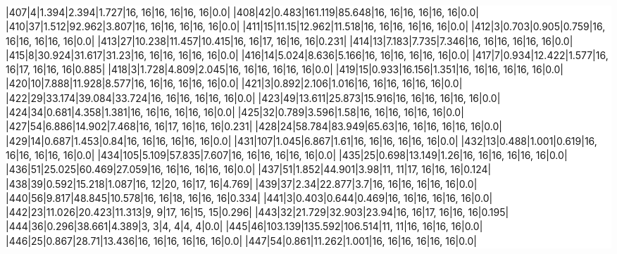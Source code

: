 |407|4|1.394|2.394|1.727|16, 16|16, 16|16, 16|0.0|
|408|42|0.483|161.119|85.648|16, 16|16, 16|16, 16|0.0|
|410|37|1.512|92.962|3.807|16, 16|16, 16|16, 16|0.0|
|411|15|11.15|12.962|11.518|16, 16|16, 16|16, 16|0.0|
|412|3|0.703|0.905|0.759|16, 16|16, 16|16, 16|0.0|
|413|27|10.238|11.457|10.415|16, 16|17, 16|16, 16|0.231|
|414|13|7.183|7.735|7.346|16, 16|16, 16|16, 16|0.0|
|415|8|30.924|31.617|31.23|16, 16|16, 16|16, 16|0.0|
|416|14|5.024|8.636|5.166|16, 16|16, 16|16, 16|0.0|
|417|7|0.934|12.422|1.577|16, 16|17, 16|16, 16|0.885|
|418|3|1.728|4.809|2.045|16, 16|16, 16|16, 16|0.0|
|419|15|0.933|16.156|1.351|16, 16|16, 16|16, 16|0.0|
|420|10|7.888|11.928|8.577|16, 16|16, 16|16, 16|0.0|
|421|3|0.892|2.106|1.016|16, 16|16, 16|16, 16|0.0|
|422|29|33.174|39.084|33.724|16, 16|16, 16|16, 16|0.0|
|423|49|13.611|25.873|15.916|16, 16|16, 16|16, 16|0.0|
|424|34|0.681|4.358|1.381|16, 16|16, 16|16, 16|0.0|
|425|32|0.789|3.596|1.58|16, 16|16, 16|16, 16|0.0|
|427|54|6.886|14.902|7.468|16, 16|17, 16|16, 16|0.231|
|428|24|58.784|83.949|65.63|16, 16|16, 16|16, 16|0.0|
|429|14|0.687|1.453|0.84|16, 16|16, 16|16, 16|0.0|
|431|107|1.045|6.867|1.61|16, 16|16, 16|16, 16|0.0|
|432|13|0.488|1.001|0.619|16, 16|16, 16|16, 16|0.0|
|434|105|5.109|57.835|7.607|16, 16|16, 16|16, 16|0.0|
|435|25|0.698|13.149|1.26|16, 16|16, 16|16, 16|0.0|
|436|51|25.025|60.469|27.059|16, 16|16, 16|16, 16|0.0|
|437|51|1.852|44.901|3.98|11, 11|17, 16|16, 16|0.124|
|438|39|0.592|15.218|1.087|16, 12|20, 16|17, 16|4.769|
|439|37|2.34|22.877|3.7|16, 16|16, 16|16, 16|0.0|
|440|56|9.817|48.845|10.578|16, 16|18, 16|16, 16|0.334|
|441|3|0.403|0.644|0.469|16, 16|16, 16|16, 16|0.0|
|442|23|11.026|20.423|11.313|9, 9|17, 16|15, 15|0.296|
|443|32|21.729|32.903|23.94|16, 16|17, 16|16, 16|0.195|
|444|36|0.296|38.661|4.389|3, 3|4, 4|4, 4|0.0|
|445|46|103.139|135.592|106.514|11, 11|16, 16|16, 16|0.0|
|446|25|0.867|28.71|13.436|16, 16|16, 16|16, 16|0.0|
|447|54|0.861|11.262|1.001|16, 16|16, 16|16, 16|0.0|